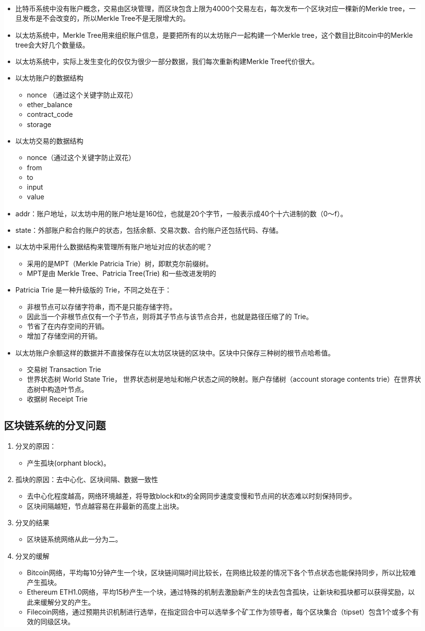   - 比特币系统中没有账户概念，交易由区块管理，而区块包含上限为4000个交易左右，每次发布一个区块对应一棵新的Merkle tree，一旦发布是不会改变的，所以Merkle Tree不是无限增大的。
  - 以太坊系统中，Merkle Tree用来组织账户信息，是要把所有的以太坊账户一起构建一个Merkle tree，这个数目比Bitcoin中的Merkle tree会大好几个数量级。
  - 以太坊系统中，实际上发生变化的仅仅为很少一部分数据，我们每次重新构建Merkle Tree代价很大。

- 以太坊账户的数据结构

  - nonce （通过这个关键字防止双花）
  - ether_balance
  - contract_code
  - storage

- 以太坊交易的数据结构

  - nonce（通过这个关键字防止双花）
  - from
  - to
  - input
  - value

- addr：账户地址，以太坊中用的账户地址是160位，也就是20个字节，一般表示成40个十六进制的数（0～f）。

- state：外部账户和合约账户的状态，包括余额、交易次数、合约账户还包括代码、存储。

- 以太坊中采用什么数据结构来管理所有账户地址对应的状态的呢？

  - 采用的是MPT（Merkle Patricia Trie）树，即默克尔前缀树。
  - MPT是由 Merkle Tree、Patricia Tree(Trie) 和一些改进发明的

- Patricia Trie 是一种升级版的 Trie，不同之处在于：

  - 非根节点可以存储字符串，而不是只能存储字符。
  - 因此当一个非根节点仅有一个子节点，则将其子节点与该节点合并，也就是路径压缩了的 Trie。
  - 节省了在内存空间的开销。
  - 增加了存储空间的开销。

- 以太坊账户余额这样的数据并不直接保存在以太坊区块链的区块中。区块中只保存三种树的根节点哈希值。

  - 交易树 Transaction Trie
  - 世界状态树 World State Trie， 世界状态树是地址和帐户状态之间的映射。账户存储树（account storage contents trie）在世界状态树中构造叶节点。
  - 收据树 Receipt Trie

## 区块链系统的分叉问题

1. 分叉的原因：

   - 产生孤块(orphant block)。

2. 孤块的原因：去中心化、区块间隔、数据一致性

   - 去中心化程度越高，网络环境越差，将导致block和tx的全网同步速度变慢和节点间的状态难以时刻保持同步。
   - 区块间隔越短，节点越容易在非最新的高度上出块。

3. 分叉的结果

   - 区块链系统网络从此一分为二。

4. 分叉的缓解

   - Bitcoin网络，平均每10分钟产生一个块，区块链间隔时间比较长，在网络比较差的情况下各个节点状态也能保持同步，所以比较难产生孤块。
   - Ethereum ETH1.0网络，平均15秒产生一个块，通过特殊的机制去激励新产生的块去包含孤块，让新块和孤块都可以获得奖励，以此来缓解分叉的产生。
   - Filecoin网络，通过预期共识机制进行选举，在指定回合中可以选举多个矿工作为领导者，每个区块集合（tipset）包含1个或多个有效的同级区块。
